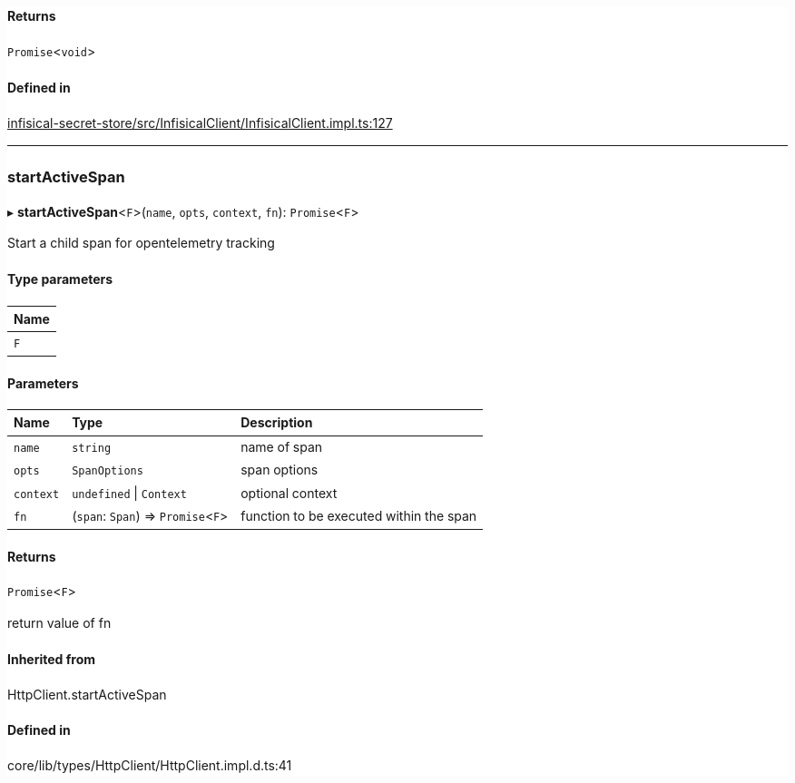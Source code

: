 #### Returns

`Promise`\<`void`\>

#### Defined in

[infisical-secret-store/src/InfisicalClient/InfisicalClient.impl.ts:127](https://github.com/sebastianwessel/purista/blob/master/packages/infisical-secret-store/src/InfisicalClient/InfisicalClient.impl.ts#L127)

___

### startActiveSpan

▸ **startActiveSpan**\<`F`\>(`name`, `opts`, `context`, `fn`): `Promise`\<`F`\>

Start a child span for opentelemetry tracking

#### Type parameters

| Name |
| :------ |
| `F` |

#### Parameters

| Name | Type | Description |
| :------ | :------ | :------ |
| `name` | `string` | name of span |
| `opts` | `SpanOptions` | span options |
| `context` | `undefined` \| `Context` | optional context |
| `fn` | (`span`: `Span`) => `Promise`\<`F`\> | function to be executed within the span |

#### Returns

`Promise`\<`F`\>

return value of fn

#### Inherited from

HttpClient.startActiveSpan

#### Defined in

core/lib/types/HttpClient/HttpClient.impl.d.ts:41
